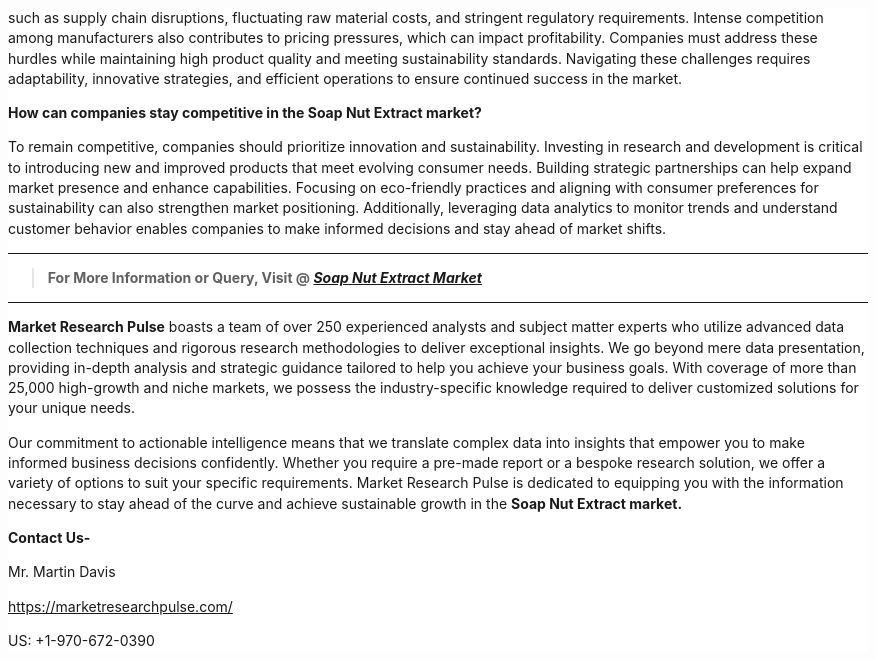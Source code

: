 such as supply chain disruptions, fluctuating raw material costs, and stringent regulatory requirements. Intense competition among manufacturers also contributes to pricing pressures, which can impact profitability. Companies must address these hurdles while maintaining high product quality and meeting sustainability standards. Navigating these challenges requires adaptability, innovative strategies, and efficient operations to ensure continued success in the market.</p><p><strong>How can companies stay competitive in the Soap Nut Extract market?</strong></p><p>To remain competitive, companies should prioritize innovation and sustainability. Investing in research and development is critical to introducing new and improved products that meet evolving consumer needs. Building strategic partnerships can help expand market presence and enhance capabilities. Focusing on eco-friendly practices and aligning with consumer preferences for sustainability can also strengthen market positioning. Additionally, leveraging data analytics to monitor trends and understand customer behavior enables companies to make informed decisions and stay ahead of market shifts.</p><hr /><blockquote><p><strong>For More Information or Query, Visit @&nbsp;<em><a href="https://marketresearchpulse.com/report/11444/soap-nut-extract-market?utm_source=Linkedin&utm_medium=0114">Soap Nut Extract Market</a></em></strong></p></blockquote><hr /><p><strong>Market Research Pulse</strong> boasts a team of over 250 experienced analysts and subject matter experts who utilize advanced data collection techniques and rigorous research methodologies to deliver exceptional insights. We go beyond mere data presentation, providing in-depth analysis and strategic guidance tailored to help you achieve your business goals. With coverage of more than 25,000 high-growth and niche markets, we possess the industry-specific knowledge required to deliver customized solutions for your unique needs.</p><p>Our commitment to actionable intelligence means that we translate complex data into insights that empower you to make informed business decisions confidently. Whether you require a pre-made report or a bespoke research solution, we offer a variety of options to suit your specific requirements. Market Research Pulse is dedicated to equipping you with the information necessary to stay ahead of the curve and achieve sustainable growth in the <strong>Soap Nut Extract market.</strong></p><p><strong>Contact Us-</strong></p><p>Mr. Martin Davis</p><p>https://marketresearchpulse.com/</p><p>US: +1-970-672-0390</p>
